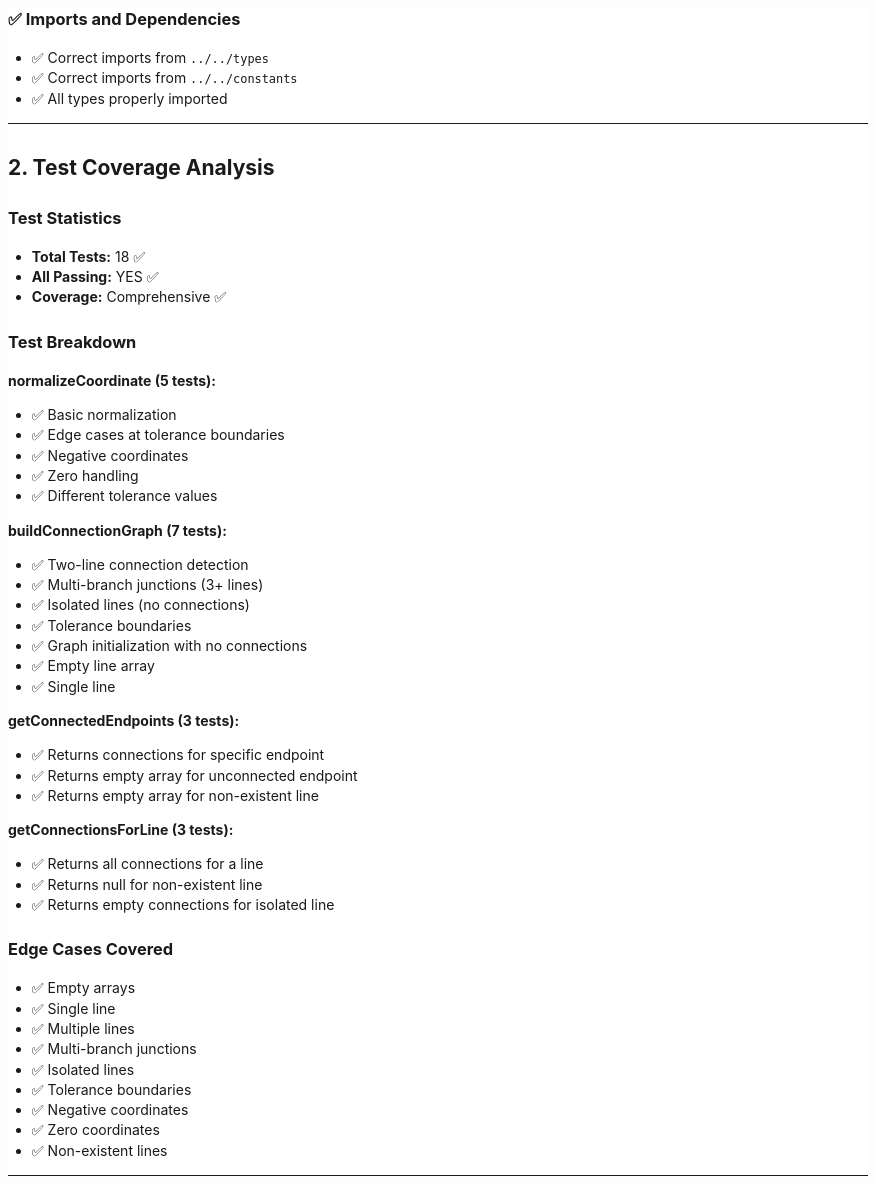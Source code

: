 ### ✅ Imports and Dependencies
- ✅ Correct imports from `../../types`
- ✅ Correct imports from `../../constants`
- ✅ All types properly imported

---

## 2. Test Coverage Analysis

### Test Statistics
- **Total Tests:** 18 ✅
- **All Passing:** YES ✅
- **Coverage:** Comprehensive ✅

### Test Breakdown

**normalizeCoordinate (5 tests):**
- ✅ Basic normalization
- ✅ Edge cases at tolerance boundaries
- ✅ Negative coordinates
- ✅ Zero handling
- ✅ Different tolerance values

**buildConnectionGraph (7 tests):**
- ✅ Two-line connection detection
- ✅ Multi-branch junctions (3+ lines)
- ✅ Isolated lines (no connections)
- ✅ Tolerance boundaries
- ✅ Graph initialization with no connections
- ✅ Empty line array
- ✅ Single line

**getConnectedEndpoints (3 tests):**
- ✅ Returns connections for specific endpoint
- ✅ Returns empty array for unconnected endpoint
- ✅ Returns empty array for non-existent line

**getConnectionsForLine (3 tests):**
- ✅ Returns all connections for a line
- ✅ Returns null for non-existent line
- ✅ Returns empty connections for isolated line

### Edge Cases Covered
- ✅ Empty arrays
- ✅ Single line
- ✅ Multiple lines
- ✅ Multi-branch junctions
- ✅ Isolated lines
- ✅ Tolerance boundaries
- ✅ Negative coordinates
- ✅ Zero coordinates
- ✅ Non-existent lines

---